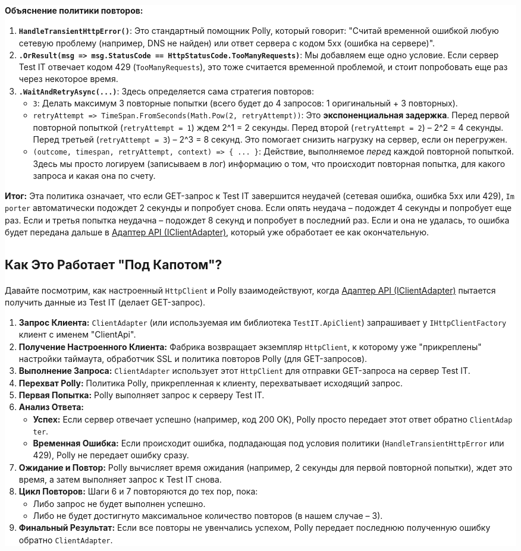 **Объяснение политики повторов:**

1.  **`HandleTransientHttpError()`**: Это стандартный помощник Polly, который говорит: "Считай временной ошибкой любую сетевую проблему (например, DNS не найден) или ответ сервера с кодом 5xx (ошибка на сервере)".
2.  **`.OrResult(msg => msg.StatusCode == HttpStatusCode.TooManyRequests)`**: Мы добавляем еще одно условие. Если сервер Test IT отвечает кодом 429 (`TooManyRequests`), это тоже считается временной проблемой, и стоит попробовать еще раз через некоторое время.
3.  **`.WaitAndRetryAsync(...)`**: Здесь определяется сама стратегия повторов:
    *   `3`: Делать максимум 3 повторные попытки (всего будет до 4 запросов: 1 оригинальный + 3 повторных).
    *   `retryAttempt => TimeSpan.FromSeconds(Math.Pow(2, retryAttempt))`: Это **экспоненциальная задержка**. Перед первой повторной попыткой (`retryAttempt = 1`) ждем 2^1 = 2 секунды. Перед второй (`retryAttempt = 2`) – 2^2 = 4 секунды. Перед третьей (`retryAttempt = 3`) – 2^3 = 8 секунд. Это помогает снизить нагрузку на сервер, если он перегружен.
    *   `(outcome, timespan, retryAttempt, context) => { ... }`: Действие, выполняемое *перед* каждой повторной попыткой. Здесь мы просто логируем (записываем в лог) информацию о том, что происходит повторная попытка, для какого запроса и какая она по счету.

**Итог:** Эта политика означает, что если GET-запрос к Test IT завершится неудачей (сетевая ошибка, ошибка 5xx или 429), `Importer` автоматически подождет 2 секунды и попробует снова. Если опять неудача – подождет 4 секунды и попробует еще раз. Если и третья попытка неудачна – подождет 8 секунд и попробует в последний раз. Если и она не удалась, то ошибка будет передана дальше в [Адаптер API (IClientAdapter)](04_адаптер_api_test_it__iclientadapter__.md), который уже обработает ее как окончательную.

## Как Это Работает "Под Капотом"?

Давайте посмотрим, как настроенный `HttpClient` и Polly взаимодействуют, когда [Адаптер API (IClientAdapter)](04_адаптер_api_test_it__iclientadapter__.md) пытается получить данные из Test IT (делает GET-запрос).

1.  **Запрос Клиента:** `ClientAdapter` (или используемая им библиотека `TestIT.ApiClient`) запрашивает у `IHttpClientFactory` клиент с именем "ClientApi".
2.  **Получение Настроенного Клиента:** Фабрика возвращает экземпляр `HttpClient`, к которому уже "прикреплены" настройки таймаута, обработчик SSL и политика повторов Polly (для GET-запросов).
3.  **Выполнение Запроса:** `ClientAdapter` использует этот `HttpClient` для отправки GET-запроса на сервер Test IT.
4.  **Перехват Polly:** Политика Polly, прикрепленная к клиенту, перехватывает исходящий запрос.
5.  **Первая Попытка:** Polly выполняет запрос к серверу Test IT.
6.  **Анализ Ответа:**
    *   **Успех:** Если сервер отвечает успешно (например, код 200 OK), Polly просто передает этот ответ обратно `ClientAdapter`.
    *   **Временная Ошибка:** Если происходит ошибка, подпадающая под условия политики (`HandleTransientHttpError` или 429), Polly не передает ошибку сразу.
7.  **Ожидание и Повтор:** Polly вычисляет время ожидания (например, 2 секунды для первой повторной попытки), ждет это время, а затем выполняет запрос к Test IT снова.
8.  **Цикл Повторов:** Шаги 6 и 7 повторяются до тех пор, пока:
    *   Либо запрос не будет выполнен успешно.
    *   Либо не будет достигнуто максимальное количество повторов (в нашем случае – 3).
9.  **Финальный Результат:** Если все повторы не увенчались успехом, Polly передает последнюю полученную ошибку обратно `ClientAdapter`.
